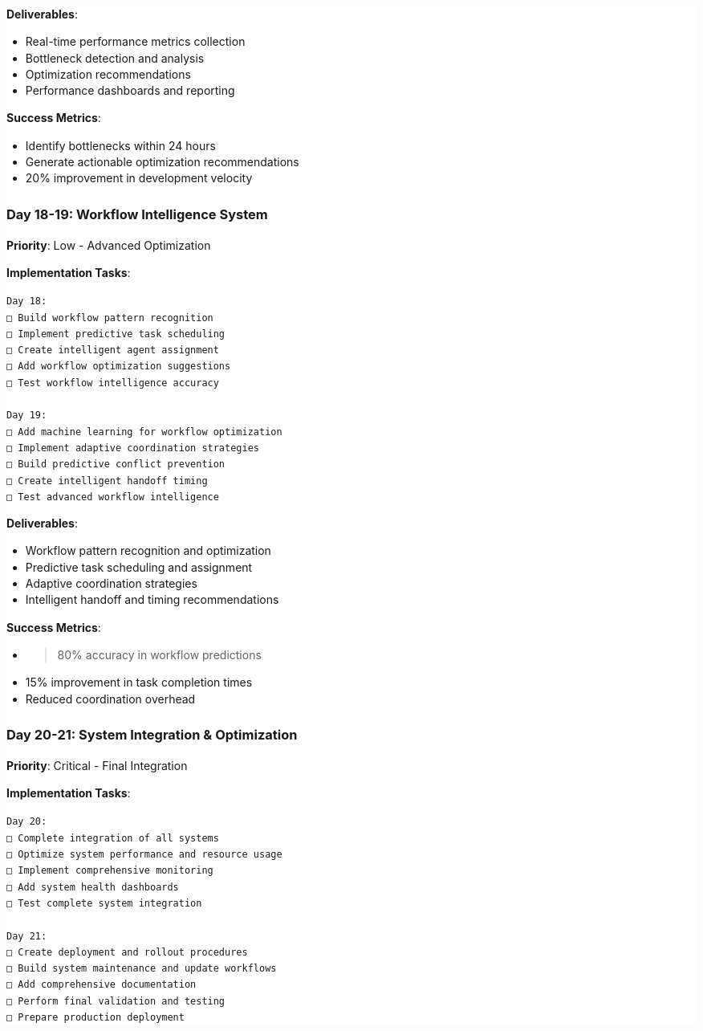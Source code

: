 **Deliverables**:
- Real-time performance metrics collection
- Bottleneck detection and analysis
- Optimization recommendations
- Performance dashboards and reporting

**Success Metrics**:
- Identify bottlenecks within 24 hours
- Generate actionable optimization recommendations
- 20% improvement in development velocity

### Day 18-19: Workflow Intelligence System
**Priority**: Low - Advanced Optimization

**Implementation Tasks**:
```
Day 18:
□ Build workflow pattern recognition
□ Implement predictive task scheduling
□ Create intelligent agent assignment
□ Add workflow optimization suggestions
□ Test workflow intelligence accuracy

Day 19:
□ Add machine learning for workflow optimization
□ Implement adaptive coordination strategies
□ Build predictive conflict prevention
□ Create intelligent handoff timing
□ Test advanced workflow intelligence
```

**Deliverables**:
- Workflow pattern recognition and optimization
- Predictive task scheduling and assignment
- Adaptive coordination strategies
- Intelligent handoff and timing recommendations

**Success Metrics**:
- >80% accuracy in workflow predictions
- 15% improvement in task completion times
- Reduced coordination overhead

### Day 20-21: System Integration & Optimization
**Priority**: Critical - Final Integration

**Implementation Tasks**:
```
Day 20:
□ Complete integration of all systems
□ Optimize system performance and resource usage
□ Implement comprehensive monitoring
□ Add system health dashboards
□ Test complete system integration

Day 21:
□ Create deployment and rollout procedures
□ Build system maintenance and update workflows
□ Add comprehensive documentation
□ Perform final validation and testing
□ Prepare production deployment
```
